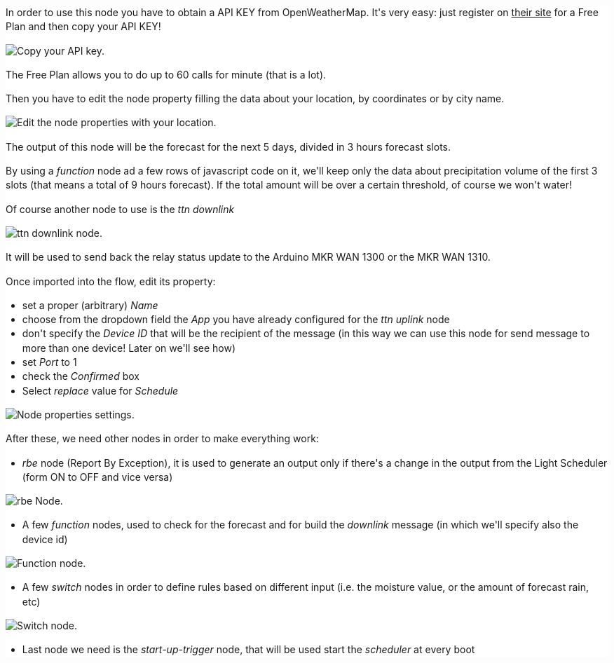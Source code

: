 In order to use this node you have to obtain a API KEY from OpenWeatherMap. It's very easy: just register on [their site](https://openweathermap.org/) for a Free Plan and then copy your API KEY!

![Copy your API key.](assets/screenshot_2019-04-16_17-54-41_fELtZEaTr2.png)

The Free Plan allows you to do up to 60 calls for minute (that is a lot).

Then you have to edit the node property filling the data about your location, by coordinates or by city name.

![Edit the node properties with your location.](assets/image_yB7DgsoRlK.png)

The output of this node will be the forecast for the next 5 days, divided in 3 hours forecast slots.

By using a *function* node ad a few rows of javascript code on it, we'll keep only the data about precipitation volume of the first 3 slots (that means a total of 9 hours forecast). If the total amount will be over a certain threshold, of course we won't water!

Of course another node to use is the *ttn downlink*

![ttn downlink node.](assets/image_swf913v9Z0.png)

It will be used to send back the relay status update to the Arduino MKR WAN 1300 or the MKR WAN 1310.

Once imported into the flow, edit its property:

- set a proper (arbitrary) *Name*
- choose from the dropdown field the *App* you have already configured for the *ttn uplink* node
- don't specify the *Device ID* that will be the recipient of the message (in this way we can use this node for send message to more than one device! Later on we'll see how)
- set *Port* to 1
- check the *Confirmed* box
- Select *replace* value for *Schedule*

![Node properties settings.](assets/image_Twcx3TeLuV.png)

After these, we need other nodes in order to make everything work:

- *rbe* node (Report By Exception), it is used to generate an output only if there's a change in the output from the Light Scheduler (form ON to OFF and vice versa)

![rbe Node.](assets/image_0lOoGz0swp.png)

- A few *function* nodes, used to check for the forecast and for build the *downlink* message (in which we'll specify also the device id)

![Function node.](assets/image_jGEHoLEC37.png)

- A few *switch* nodes in order to define rules based on different input (i.e. the moisture value, or the amount of forecast rain, etc)

![Switch node.](assets/image_Ki2b09FyCA.png)

- Last node we need is the *start-up-trigger* node, that will be used start the *scheduler* at every boot
